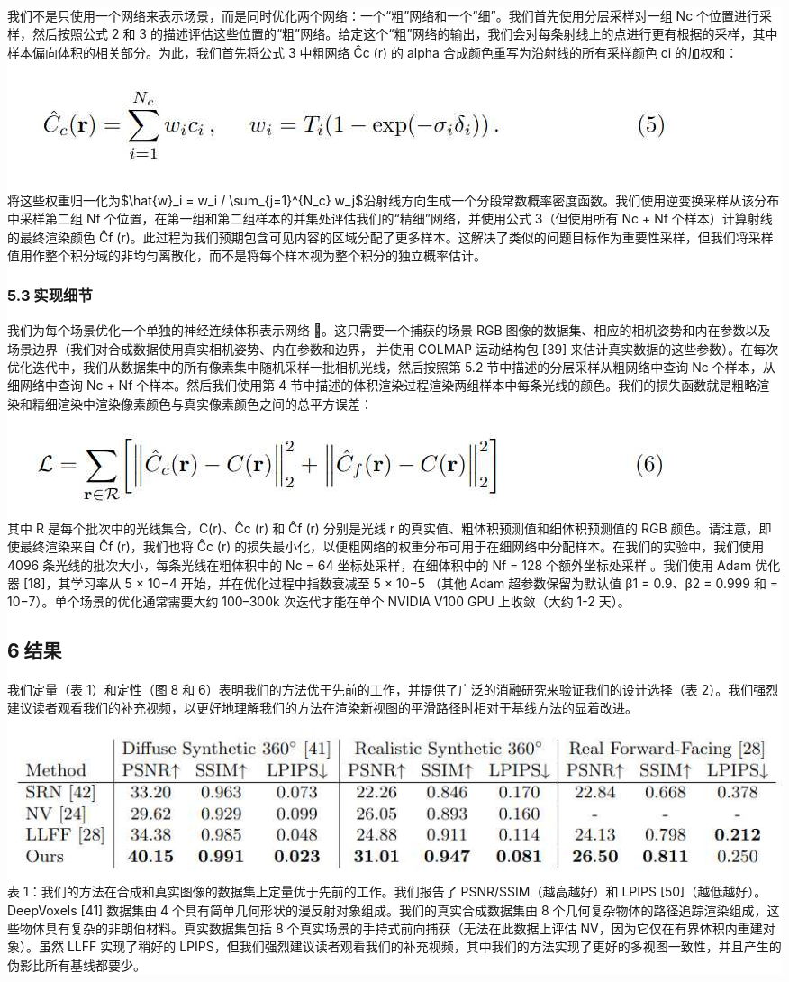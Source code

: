 我们不是只使用一个网络来表示场景，而是同时优化两个网络：一个“粗”网络和一个“细”。我们首先使用分层采样对一组 Nc 个位置进行采样，然后按照公式 2 和 3 的描述评估这些位置的“粗”网络。给定这个“粗”网络的输出，我们会对每条射线上的点进行更有根据的采样，其中样本偏向体积的相关部分。为此，我们首先将公式 3 中粗网络 Ĉc (r) 的 alpha 合成颜色重写为沿射线的所有采样颜色 ci 的加权和：

![alt text](image-8.jpg)

将这些权重归一化为$\hat{w}_i = w_i / \sum_{j=1}^{N_c} w_j$沿射线方向生成一个分段常数概率密度函数。我们使用逆变换采样从该分布中采样第二组 Nf 个位置，在第一组和第二组样本的并集处评估我们的“精细”网络，并使用公式 3（但使用所有 Nc + Nf 个样本）计算射线的最终渲染颜色 Ĉf (r)。此过程为我们预期包含可见内容的区域分配了更多样本。这解决了类似的问题目标作为重要性采样，但我们将采样值用作整个积分域的非均匀离散化，而不是将每个样本视为整个积分的独立概率估计。

### 5.3 实现细节

我们为每个场景优化一个单独的神经连续体积表示网络 。这只需要一个捕获的场景 RGB 图像的数据集、相应的相机姿势和内在参数以及场景边界（我们对合成数据使用真实相机姿势、内在参数和边界，
并使用 COLMAP 运动结构包 [39] 来估计真实数据的这些参数）。在每次优化迭代中，我们从数据集中的所有像素集中随机采样一批相机光线，然后按照第 5.2 节中描述的分层采样从粗网络中查询 Nc 个样本，从细网络中查询 Nc + Nf 个样本。然后我们使用第 4 节中描述的体积渲染过程渲染两组样本中每条光线的颜色。我们的损失函数就是粗略渲染和精细渲染中渲染像素颜色与真实像素颜色之间的总平方误差：

![alt text](image-9.jpg)

其中 R 是每个批次中的光线集合，C(r)、Ĉc (r) 和 Ĉf (r) 分别是光线 r 的真实值、粗体积预测值和细体积预测值的 RGB 颜色。请注意，即使最终渲染来自 Ĉf (r)，我们也将 Ĉc (r) 的损失最小化，以便粗网络的权重分布可用于在细网络中分配样本。在我们的实验中，我们使用 4096 条光线的批次大小，每条光线在粗体积中的 Nc = 64 坐标处采样，在细体积中的 Nf = 128 个额外坐标处采样
。我们使用 Adam 优化器 [18]，其学习率从 5 × 10−4 开始，并在优化过程中指数衰减至 5 × 10−5 （其他 Adam 超参数保留为默认值 β1 = 0.9、β2 = 0.999 和 = 10−7）。单个场景的优化通常需要大约 100–300k 次迭代才能在单个 NVIDIA V100 GPU 上收敛（大约 1-2 天）。

## 6 结果

我们定量（表 1）和定性（图 8 和 6）表明我们的方法优于先前的工作，并提供了广泛的消融研究来验证我们的设计选择（表 2）。我们强烈建议读者观看我们的补充视频，以更好地理解我们的方法在渲染新视图的平滑路径时相对于基线方法的显着改进。

![alt text](image-10.jpg)
表 1：我们的方法在合成和真实图像的数据集上定量优于先前的工作。我们报告了 PSNR/SSIM（越高越好）和 LPIPS [50]（越低越好）。DeepVoxels [41] 数据集由 4 个具有简单几何形状的漫反射对象组成。我们的真实合成数据集由 8 个几何复杂物体的路径追踪渲染组成，这些物体具有复杂的非朗伯材料。真实数据集包括 8 个真实场景的手持式前向捕获（无法在此数据上评估 NV，因为它仅在有界体积内重建对象）。虽然 LLFF 实现了稍好的 LPIPS，但我们强烈建议读者观看我们的补充视频，其中我们的方法实现了更好的多视图一致性，并且产生的伪影比所有基线都要少。
